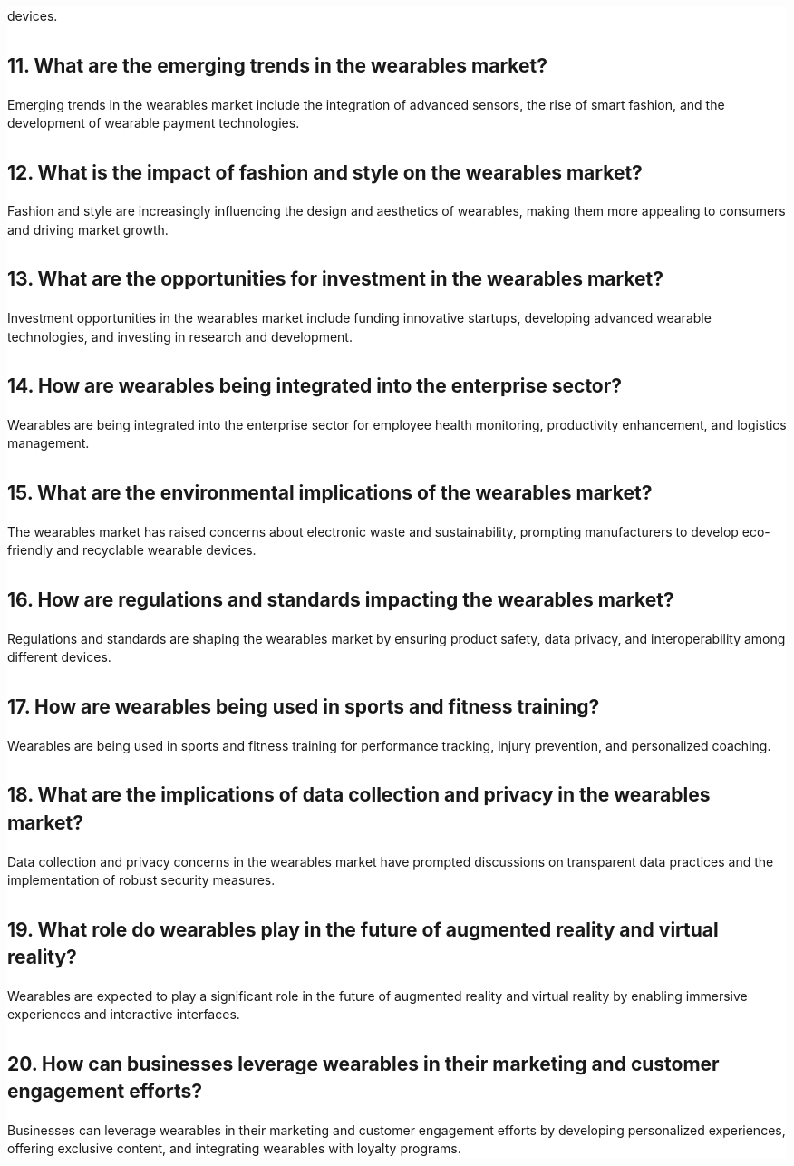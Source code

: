 devices.</p><h2>11. What are the emerging trends in the wearables market?</h2><p>Emerging trends in the wearables market include the integration of advanced sensors, the rise of smart fashion, and the development of wearable payment technologies.</p><h2>12. What is the impact of fashion and style on the wearables market?</h2><p>Fashion and style are increasingly influencing the design and aesthetics of wearables, making them more appealing to consumers and driving market growth.</p><h2>13. What are the opportunities for investment in the wearables market?</h2><p>Investment opportunities in the wearables market include funding innovative startups, developing advanced wearable technologies, and investing in research and development.</p><h2>14. How are wearables being integrated into the enterprise sector?</h2><p>Wearables are being integrated into the enterprise sector for employee health monitoring, productivity enhancement, and logistics management.</p><h2>15. What are the environmental implications of the wearables market?</h2><p>The wearables market has raised concerns about electronic waste and sustainability, prompting manufacturers to develop eco-friendly and recyclable wearable devices.</p><h2>16. How are regulations and standards impacting the wearables market?</h2><p>Regulations and standards are shaping the wearables market by ensuring product safety, data privacy, and interoperability among different devices.</p><h2>17. How are wearables being used in sports and fitness training?</h2><p>Wearables are being used in sports and fitness training for performance tracking, injury prevention, and personalized coaching.</p><h2>18. What are the implications of data collection and privacy in the wearables market?</h2><p>Data collection and privacy concerns in the wearables market have prompted discussions on transparent data practices and the implementation of robust security measures.</p><h2>19. What role do wearables play in the future of augmented reality and virtual reality?</h2><p>Wearables are expected to play a significant role in the future of augmented reality and virtual reality by enabling immersive experiences and interactive interfaces.</p><h2>20. How can businesses leverage wearables in their marketing and customer engagement efforts?</h2><p>Businesses can leverage wearables in their marketing and customer engagement efforts by developing personalized experiences, offering exclusive content, and integrating wearables with loyalty programs.</p></body></html></strong></p>
